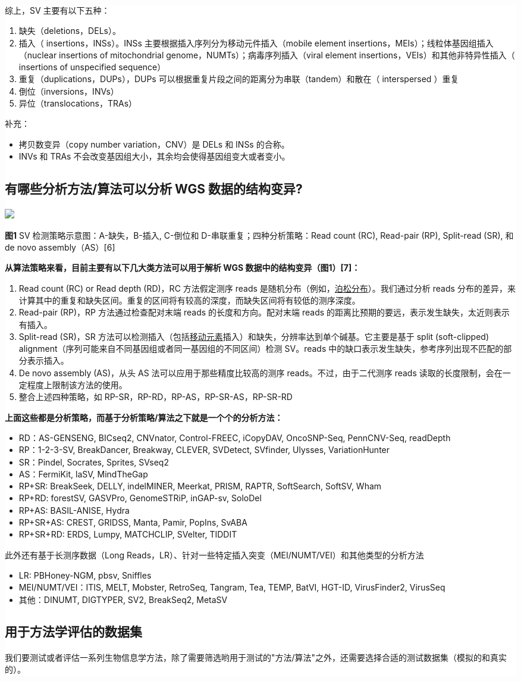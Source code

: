 综上，SV 主要有以下五种：

1. 缺失（deletions，DELs）。
2. 插入（ insertions，INSs）。INSs 主要根据插入序列分为移动元件插入（mobile element insertions，MEIs）；线粒体基因组插入（nuclear insertions of mitochondrial genome，NUMTs）；病毒序列插入（viral element insertions，VEIs）和其他非特异性插入（ insertions of unspecified sequence）
3. 重复（duplications，DUPs），DUPs 可以根据重复片段之间的距离分为串联（tandem）和散在（ interspersed ）重复
4. 倒位（inversions，INVs）
5. 异位（translocations，TRAs）

补充：

- 拷贝数变异（copy number variation，CNV）是 DELs 和 INSs 的合称。
- INVs 和 TRAs 不会改变基因组大小，其余均会使得基因组变大或者变小。

## 有哪些分析方法/算法可以分析 WGS 数据的结构变异?

![](/images/Untitled-dd139aab-b067-44a5-9284-730c6904aba2.png)

**图1** SV 检测策略示意图：A-缺失，B-插入, C-倒位和 D-串联重复；四种分析策略：Read count (RC), Read-pair (RP), Split-read (SR), 和 de novo assembly（AS）[6]

**从算法策略来看，目前主要有以下几大类方法可以用于解析 WGS 数据中的结构变异（图1）[7]：**

1. Read count (RC) or Read depth (RD)，RC 方法假定测序 reads 是随机分布（例如，[泊松分布](https://en.wikipedia.org/wiki/Poisson_distribution)）。我们通过分析 reads 分布的差异，来计算其中的重复和缺失区间。重复的区间将有较高的深度，而缺失区间将有较低的测序深度。
2. Read-pair (RP)，RP 方法通过检查配对末端 reads 的长度和方向。配对末端 reads 的距离比预期的要远，表示发生缺失，太近则表示有插入。
3. Split-read (SR)，SR 方法可以检测插入（包括[移动元素](https://en.wikipedia.org/wiki/Mobile_element)插入）和缺失，分辨率达到单个碱基。它主要是基于 split (soft-clipped) alignment（序列可能来自不同基因组或者同一基因组的不同区间）检测 SV。reads 中的缺口表示发生缺失，参考序列出现不匹配的部分表示插入。
4. De novo assembly (AS)，从头 AS 法可以应用于那些精度比较高的测序 reads。不过，由于二代测序 reads 读取的长度限制，会在一定程度上限制该方法的使用。
5. 整合上述四种策略，如 RP-SR，RP-RD，RP-AS，RP-SR-AS，RP-SR-RD

**上面这些都是分析策略，而基于分析策略/算法之下就是一个个的分析方法：**

- RD：AS-GENSENG, BICseq2, CNVnator, Control-FREEC, iCopyDAV, OncoSNP-Seq, PennCNV-Seq, readDepth
- RP：1-2-3-SV, BreakDancer, Breakway, CLEVER, SVDetect, SVfinder, Ulysses, VariationHunter
- SR：Pindel, Socrates, Sprites, SVseq2
- AS：FermiKit, laSV, MindTheGap
- RP+SR: BreakSeek, DELLY, indelMINER, Meerkat, PRISM, RAPTR, SoftSearch, SoftSV, Wham
- RP+RD: forestSV, GASVPro, GenomeSTRiP, inGAP-sv, SoloDel
- RP+AS: BASIL-ANISE, Hydra
- RP+SR+AS: CREST, GRIDSS, Manta, Pamir, PopIns, SvABA
- RP+SR+RD: ERDS, Lumpy, MATCHCLIP, SVelter, TIDDIT

此外还有基于长测序数据（Long Reads，LR）、针对一些特定插入突变（MEI/NUMT/VEI）和其他类型的分析方法

- LR: PBHoney-NGM, pbsv, Sniffles
- MEI/NUMT/VEI：ITIS, MELT, Mobster, RetroSeq, Tangram, Tea, TEMP, BatVI, HGT-ID, VirusFinder2, VirusSeq
- 其他：DINUMT, DIGTYPER, SV2, BreakSeq2, MetaSV

## 用于方法学评估的数据集

我们要测试或者评估一系列生物信息学方法，除了需要筛选哟用于测试的"方法/算法"之外，还需要选择合适的测试数据集（模拟的和真实的）。
